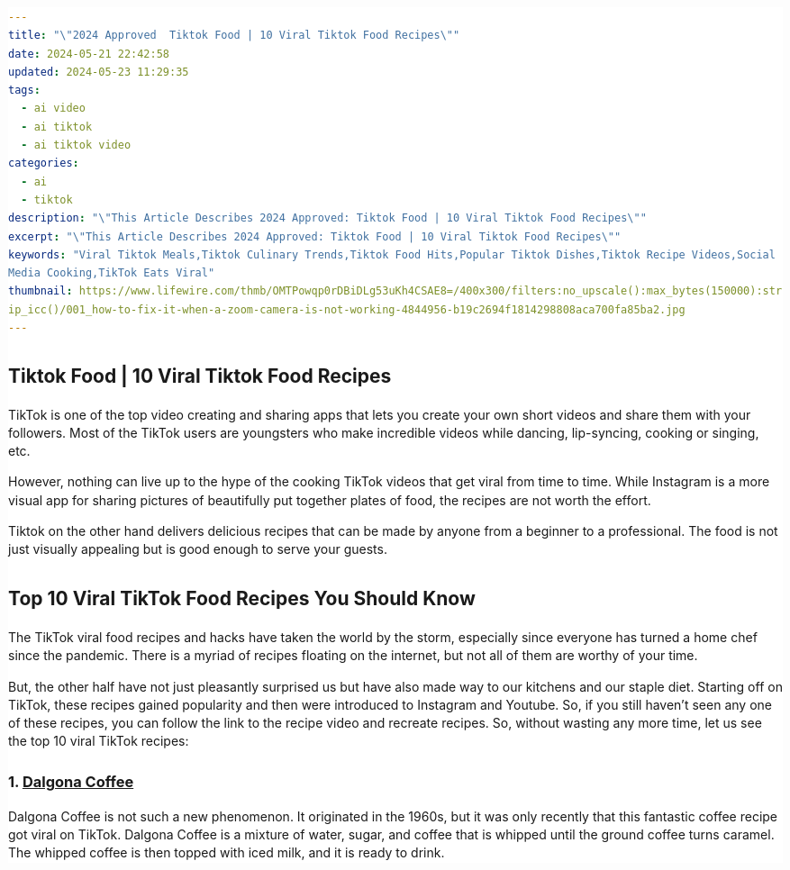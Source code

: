 ```yaml
---
title: "\"2024 Approved  Tiktok Food | 10 Viral Tiktok Food Recipes\""
date: 2024-05-21 22:42:58
updated: 2024-05-23 11:29:35
tags:
  - ai video
  - ai tiktok
  - ai tiktok video
categories:
  - ai
  - tiktok
description: "\"This Article Describes 2024 Approved: Tiktok Food | 10 Viral Tiktok Food Recipes\""
excerpt: "\"This Article Describes 2024 Approved: Tiktok Food | 10 Viral Tiktok Food Recipes\""
keywords: "Viral Tiktok Meals,Tiktok Culinary Trends,Tiktok Food Hits,Popular Tiktok Dishes,Tiktok Recipe Videos,Social Media Cooking,TikTok Eats Viral"
thumbnail: https://www.lifewire.com/thmb/OMTPowqp0rDBiDLg53uKh4CSAE8=/400x300/filters:no_upscale():max_bytes(150000):strip_icc()/001_how-to-fix-it-when-a-zoom-camera-is-not-working-4844956-b19c2694f1814298808aca700fa85ba2.jpg
---
```


## Tiktok Food | 10 Viral Tiktok Food Recipes

TikTok is one of the top video creating and sharing apps that lets you create your own short videos and share them with your followers. Most of the TikTok users are youngsters who make incredible videos while dancing, lip-syncing, cooking or singing, etc.

However, nothing can live up to the hype of the cooking TikTok videos that get viral from time to time. While Instagram is a more visual app for sharing pictures of beautifully put together plates of food, the recipes are not worth the effort.

Tiktok on the other hand delivers delicious recipes that can be made by anyone from a beginner to a professional. The food is not just visually appealing but is good enough to serve your guests.

## Top 10 Viral TikTok Food Recipes You Should Know

The TikTok viral food recipes and hacks have taken the world by the storm, especially since everyone has turned a home chef since the pandemic. There is a myriad of recipes floating on the internet, but not all of them are worthy of your time.

But, the other half have not just pleasantly surprised us but have also made way to our kitchens and our staple diet. Starting off on TikTok, these recipes gained popularity and then were introduced to Instagram and Youtube. So, if you still haven’t seen any one of these recipes, you can follow the link to the recipe video and recreate recipes. So, without wasting any more time, let us see the top 10 viral TikTok recipes:

### 1\. [Dalgona Coffee](https://www.youtube.com/watch?v=9SjCEOWd3PU)

Dalgona Coffee is not such a new phenomenon. It originated in the 1960s, but it was only recently that this fantastic coffee recipe got viral on TikTok. Dalgona Coffee is a mixture of water, sugar, and coffee that is whipped until the ground coffee turns caramel. The whipped coffee is then topped with iced milk, and it is ready to drink.
